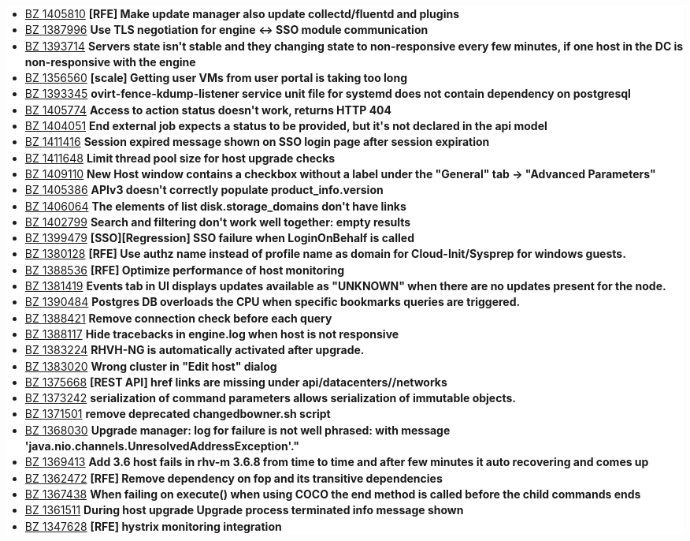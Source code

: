  - [BZ 1405810](https://bugzilla.redhat.com/1405810) <b>[RFE] Make update manager also update collectd/fluentd and plugins</b><br>
 - [BZ 1387996](https://bugzilla.redhat.com/1387996) <b>Use TLS negotiation for engine <-> SSO module communication</b><br>
 - [BZ 1393714](https://bugzilla.redhat.com/1393714) <b>Servers state isn't stable and they changing state to non-responsive every few minutes, if one host in the DC is non-responsive with the engine</b><br>
 - [BZ 1356560](https://bugzilla.redhat.com/1356560) <b>[scale] Getting user VMs from user portal is taking too long</b><br>
 - [BZ 1393345](https://bugzilla.redhat.com/1393345) <b>ovirt-fence-kdump-listener service unit file for systemd does not contain dependency on postgresql</b><br>
 - [BZ 1405774](https://bugzilla.redhat.com/1405774) <b>Access to action status doesn't work, returns HTTP 404</b><br>
 - [BZ 1404051](https://bugzilla.redhat.com/1404051) <b>End external job expects a status to be provided, but it's not declared in the api model</b><br>
 - [BZ 1411416](https://bugzilla.redhat.com/1411416) <b>Session expired message shown on SSO login page after session expiration</b><br>
 - [BZ 1411648](https://bugzilla.redhat.com/1411648) <b>Limit thread pool size for host upgrade checks</b><br>
 - [BZ 1409110](https://bugzilla.redhat.com/1409110) <b>New Host window contains a checkbox without a label under the "General" tab -> "Advanced Parameters"</b><br>
 - [BZ 1405386](https://bugzilla.redhat.com/1405386) <b>APIv3 doesn't correctly populate product_info.version</b><br>
 - [BZ 1406064](https://bugzilla.redhat.com/1406064) <b>The elements of list disk.storage_domains don't have links</b><br>
 - [BZ 1402799](https://bugzilla.redhat.com/1402799) <b>Search and filtering don't work well together: empty results</b><br>
 - [BZ 1399479](https://bugzilla.redhat.com/1399479) <b>[SSO][Regression] SSO failure when LoginOnBehalf is called</b><br>
 - [BZ 1380128](https://bugzilla.redhat.com/1380128) <b>[RFE] Use authz name instead of profile name as domain for Cloud-Init/Sysprep for windows guests.</b><br>
 - [BZ 1388536](https://bugzilla.redhat.com/1388536) <b>[RFE] Optimize performance of host monitoring</b><br>
 - [BZ 1381419](https://bugzilla.redhat.com/1381419) <b>Events tab in UI displays updates available as "UNKNOWN" when there are no updates present for the node.</b><br>
 - [BZ 1390484](https://bugzilla.redhat.com/1390484) <b>Postgres DB overloads the CPU when specific bookmarks queries are triggered.</b><br>
 - [BZ 1388421](https://bugzilla.redhat.com/1388421) <b>Remove connection check before each query</b><br>
 - [BZ 1388117](https://bugzilla.redhat.com/1388117) <b>Hide tracebacks in engine.log when host is not responsive</b><br>
 - [BZ 1383224](https://bugzilla.redhat.com/1383224) <b>RHVH-NG is automatically activated after upgrade.</b><br>
 - [BZ 1383020](https://bugzilla.redhat.com/1383020) <b>Wrong cluster in "Edit host" dialog</b><br>
 - [BZ 1375668](https://bugzilla.redhat.com/1375668) <b>[REST API] href links  are missing under api/datacenters/<dc id>/networks</b><br>
 - [BZ 1373242](https://bugzilla.redhat.com/1373242) <b>serialization of command parameters allows serialization of immutable objects.</b><br>
 - [BZ 1371501](https://bugzilla.redhat.com/1371501) <b>remove deprecated changedbowner.sh script</b><br>
 - [BZ 1368030](https://bugzilla.redhat.com/1368030) <b>Upgrade manager: log for failure is not well phrased: with message 'java.nio.channels.UnresolvedAddressException'."</b><br>
 - [BZ 1369413](https://bugzilla.redhat.com/1369413) <b>Add 3.6 host fails in rhv-m 3.6.8 from time to time and after few minutes it auto recovering and comes up</b><br>
 - [BZ 1362472](https://bugzilla.redhat.com/1362472) <b>[RFE] Remove dependency on fop and its transitive dependencies</b><br>
 - [BZ 1367438](https://bugzilla.redhat.com/1367438) <b>When failing on execute() when using COCO the end method is called before the child commands ends</b><br>
 - [BZ 1361511](https://bugzilla.redhat.com/1361511) <b>During host upgrade Upgrade process terminated info message shown</b><br>
 - [BZ 1347628](https://bugzilla.redhat.com/1347628) <b>[RFE] hystrix monitoring integration</b><br>
